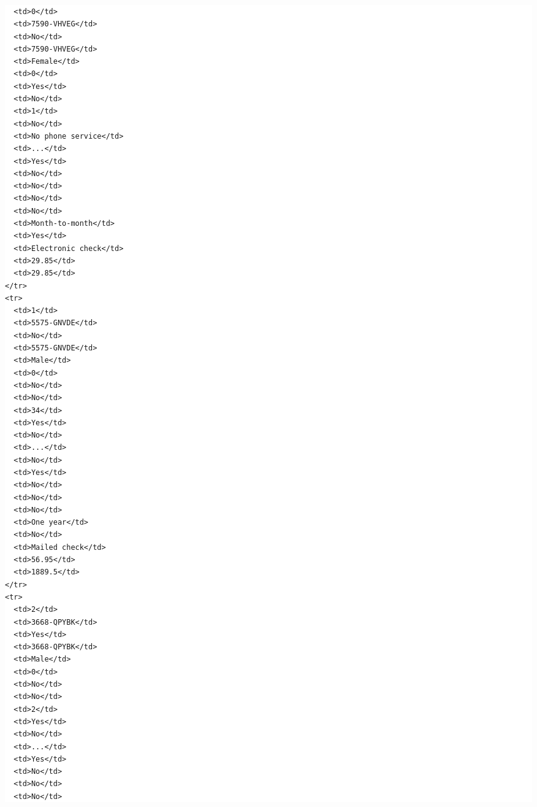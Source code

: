       <td>0</td>
      <td>7590-VHVEG</td>
      <td>No</td>
      <td>7590-VHVEG</td>
      <td>Female</td>
      <td>0</td>
      <td>Yes</td>
      <td>No</td>
      <td>1</td>
      <td>No</td>
      <td>No phone service</td>
      <td>...</td>
      <td>Yes</td>
      <td>No</td>
      <td>No</td>
      <td>No</td>
      <td>No</td>
      <td>Month-to-month</td>
      <td>Yes</td>
      <td>Electronic check</td>
      <td>29.85</td>
      <td>29.85</td>
    </tr>
    <tr>
      <td>1</td>
      <td>5575-GNVDE</td>
      <td>No</td>
      <td>5575-GNVDE</td>
      <td>Male</td>
      <td>0</td>
      <td>No</td>
      <td>No</td>
      <td>34</td>
      <td>Yes</td>
      <td>No</td>
      <td>...</td>
      <td>No</td>
      <td>Yes</td>
      <td>No</td>
      <td>No</td>
      <td>No</td>
      <td>One year</td>
      <td>No</td>
      <td>Mailed check</td>
      <td>56.95</td>
      <td>1889.5</td>
    </tr>
    <tr>
      <td>2</td>
      <td>3668-QPYBK</td>
      <td>Yes</td>
      <td>3668-QPYBK</td>
      <td>Male</td>
      <td>0</td>
      <td>No</td>
      <td>No</td>
      <td>2</td>
      <td>Yes</td>
      <td>No</td>
      <td>...</td>
      <td>Yes</td>
      <td>No</td>
      <td>No</td>
      <td>No</td>